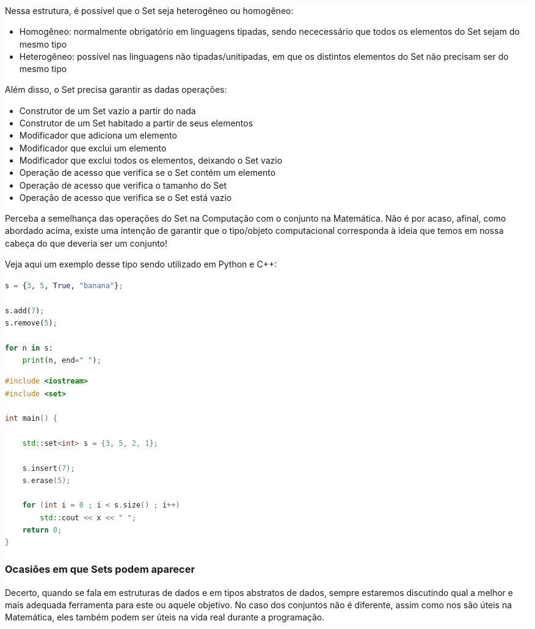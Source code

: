 Nessa estrutura, é possível que o Set seja heterogêneo ou homogêneo:

- Homogêneo: normalmente obrigatório em linguagens tipadas, sendo nececessário que todos os elementos do Set sejam do mesmo tipo
- Heterogêneo: possível nas linguagens não tipadas/unitipadas, em que os distintos elementos do Set não precisam ser do mesmo tipo

Além disso, o Set precisa garantir as dadas operações:

- Construtor de um Set vazio a partir do nada
- Construtor de um Set habitado a partir de seus elementos
- Modificador que adiciona um elemento
- Modificador que exclui um elemento
- Modificador que exclui todos os elementos, deixando o Set vazio
- Operação de acesso que verifica se o Set contém um elemento
- Operação de acesso que verifica o tamanho do Set
- Operação de acesso que verifica se o Set está vazio

Perceba a semelhança das operações do Set na Computação com o conjunto na Matemática. Não é por acaso, afinal, como abordado acima, existe uma intenção de garantir que o tipo/objeto computacional corresponda à ideia que temos em nossa cabeça do que deveria ser um conjunto!

Veja aqui um exemplo desse tipo sendo utilizado em Python e C++:

```python
s = {3, 5, True, "banana"};

s.add(7);
s.remove(5);

for n in s:
    print(n, end=" ");
```

```cpp
#include <iostream>
#include <set>

int main() {
    
    std::set<int> s = {3, 5, 2, 1};
    
    s.insert(7);
    s.erase(5);

    for (int i = 0 ; i < s.size() ; i++)
        std::cout << x << " ";
    return 0;
}
```

### Ocasiões em que Sets podem aparecer

Decerto, quando se fala em estruturas de dados e em tipos abstratos de dados, sempre estaremos discutindo qual a melhor e mais adequada ferramenta para este ou aquele objetivo. No caso dos conjuntos não é diferente, assim como nos são úteis na Matemática, eles também podem ser úteis na vida real durante a programação. 
